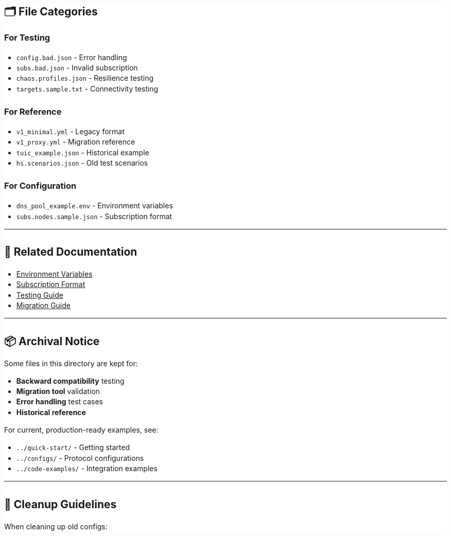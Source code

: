 ## 🗂️ File Categories

### For Testing

- `config.bad.json` - Error handling
- `subs.bad.json` - Invalid subscription
- `chaos.profiles.json` - Resilience testing
- `targets.sample.txt` - Connectivity testing

### For Reference

- `v1_minimal.yml` - Legacy format
- `v1_proxy.yml` - Migration reference
- `tuic_example.json` - Historical example
- `hs.scenarios.json` - Old test scenarios

### For Configuration

- `dns_pool_example.env` - Environment variables
- `subs.nodes.sample.json` - Subscription format

---

## 🔗 Related Documentation

- [Environment Variables](../../docs/ENV_VARS.md)
- [Subscription Format](../../docs/SUBS_AUTOPROBE.md)
- [Testing Guide](../../docs/testing/)
- [Migration Guide](../../docs/NORMALIZE_SCHEMA.md)

---

## 📦 Archival Notice

Some files in this directory are kept for:

- **Backward compatibility** testing
- **Migration tool** validation
- **Error handling** test cases
- **Historical reference**

For current, production-ready examples, see:

- `../quick-start/` - Getting started
- `../configs/` - Protocol configurations
- `../code-examples/` - Integration examples

---

## 🧹 Cleanup Guidelines

When cleaning up old configs:
